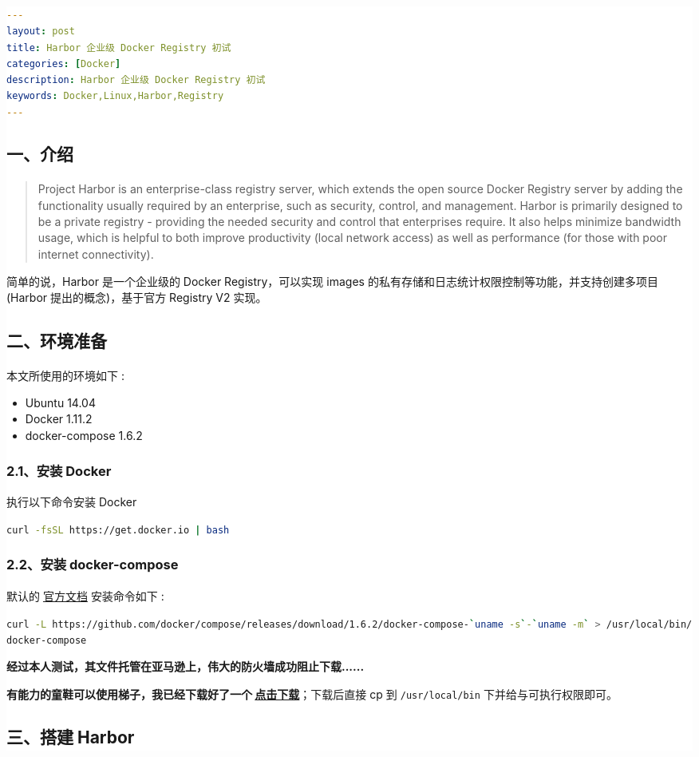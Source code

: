 ```yaml
---
layout: post
title: Harbor 企业级 Docker Registry 初试
categories: [Docker]
description: Harbor 企业级 Docker Registry 初试
keywords: Docker,Linux,Harbor,Registry
---
```



## 一、介绍

> Project Harbor is an enterprise-class registry server, which extends the open source Docker Registry server by adding the functionality usually required by an enterprise, such as security, control, and management. Harbor is primarily designed to be a private registry - providing the needed security and control that enterprises require. It also helps minimize bandwidth usage, which is helpful to both improve productivity (local network access) as well as performance (for those with poor internet connectivity).

简单的说，Harbor 是一个企业级的 Docker Registry，可以实现 images 的私有存储和日志统计权限控制等功能，并支持创建多项目(Harbor 提出的概念)，基于官方 Registry V2 实现。



## 二、环境准备

本文所使用的环境如下 :

- Ubuntu 14.04
- Docker 1.11.2
- docker-compose 1.6.2

### 2.1、安装 Docker

执行以下命令安装 Docker

``` sh
curl -fsSL https://get.docker.io | bash
```

### 2.2、安装 docker-compose

默认的 [官方文档](https://docs.docker.com/compose/install/) 安装命令如下 :

``` sh
curl -L https://github.com/docker/compose/releases/download/1.6.2/docker-compose-`uname -s`-`uname -m` > /usr/local/bin/docker-compose
```

**经过本人测试，其文件托管在亚马逊上，伟大的防火墙成功阻止下载......**

**有能力的童鞋可以使用梯子，我已经下载好了一个 [点击下载](https://cdn.mritd.me/files/docker-compose)**；下载后直接 cp 到 `/usr/local/bin` 下并给与可执行权限即可。

## 三、搭建 Harbor
